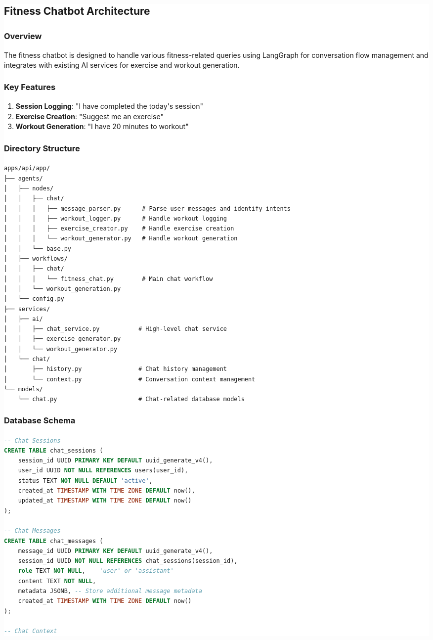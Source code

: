 ## Fitness Chatbot Architecture

### Overview
The fitness chatbot is designed to handle various fitness-related queries using LangGraph for conversation flow management and integrates with existing AI services for exercise and workout generation.

### Key Features
1. **Session Logging**: "I have completed the today's session"
2. **Exercise Creation**: "Suggest me an exercise"
3. **Workout Generation**: "I have 20 minutes to workout"

### Directory Structure
```
apps/api/app/
├── agents/
│   ├── nodes/
│   │   ├── chat/
│   │   │   ├── message_parser.py      # Parse user messages and identify intents
│   │   │   ├── workout_logger.py      # Handle workout logging
│   │   │   ├── exercise_creator.py    # Handle exercise creation
│   │   │   └── workout_generator.py   # Handle workout generation
│   │   └── base.py
│   ├── workflows/
│   │   ├── chat/
│   │   │   └── fitness_chat.py        # Main chat workflow
│   │   └── workout_generation.py
│   └── config.py
├── services/
│   ├── ai/
│   │   ├── chat_service.py           # High-level chat service
│   │   ├── exercise_generator.py
│   │   └── workout_generator.py
│   └── chat/
│       ├── history.py                # Chat history management
│       └── context.py                # Conversation context management
└── models/
    └── chat.py                       # Chat-related database models
```

### Database Schema
```sql
-- Chat Sessions
CREATE TABLE chat_sessions (
    session_id UUID PRIMARY KEY DEFAULT uuid_generate_v4(),
    user_id UUID NOT NULL REFERENCES users(user_id),
    status TEXT NOT NULL DEFAULT 'active',
    created_at TIMESTAMP WITH TIME ZONE DEFAULT now(),
    updated_at TIMESTAMP WITH TIME ZONE DEFAULT now()
);

-- Chat Messages
CREATE TABLE chat_messages (
    message_id UUID PRIMARY KEY DEFAULT uuid_generate_v4(),
    session_id UUID NOT NULL REFERENCES chat_sessions(session_id),
    role TEXT NOT NULL, -- 'user' or 'assistant'
    content TEXT NOT NULL,
    metadata JSONB, -- Store additional message metadata
    created_at TIMESTAMP WITH TIME ZONE DEFAULT now()
);

-- Chat Context
```